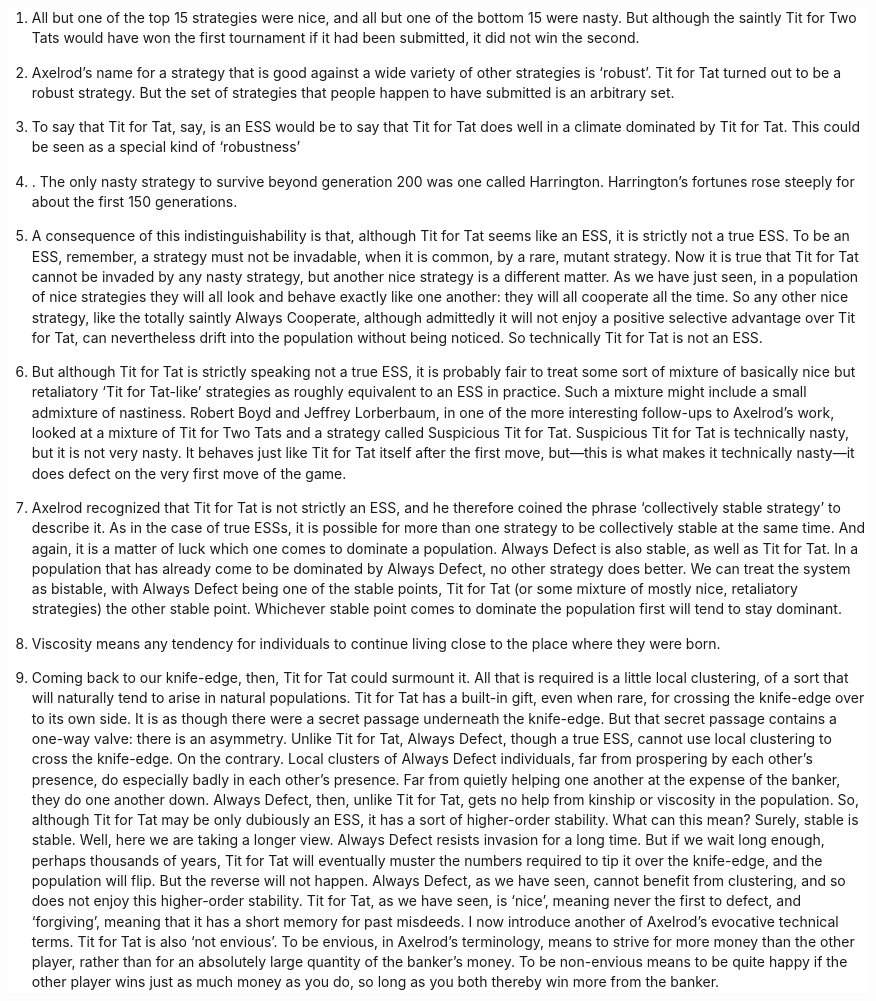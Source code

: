 1. All but one of the top 15 strategies were nice, and all but one of the bottom 15 were nasty. But although the saintly Tit for Two Tats would have won the first tournament if it had been submitted, it did not win the second. 

1. Axelrod’s name for a strategy that is good against a wide variety of other strategies is ‘robust’. Tit for Tat turned out to be a robust strategy. But the set of strategies that people happen to have submitted is an arbitrary set.

1. To say that Tit for Tat, say, is an ESS would be to say that Tit for Tat does well in a climate dominated by Tit for Tat. This could be seen as a special kind of ‘robustness’

1. . The only nasty strategy to survive beyond generation 200 was one called Harrington. Harrington’s fortunes rose steeply for about the first 150 generations. 

1. A consequence of this indistinguishability is that, although Tit for Tat seems like an ESS, it is strictly not a true ESS. To be an ESS, remember, a strategy must not be invadable, when it is common, by a rare, mutant strategy. Now it is true that Tit for Tat cannot be invaded by any nasty strategy, but another nice strategy is a different matter. As we have just seen, in a population of nice strategies they will all look and behave exactly like one another: they will all cooperate all the time. So any other nice strategy, like the totally saintly Always Cooperate, although admittedly it will not enjoy a positive selective advantage over Tit for Tat, can nevertheless drift into the population without being noticed. So technically Tit for Tat is not an ESS.

1. But although Tit for Tat is strictly speaking not a true ESS, it is probably fair to treat some sort of mixture of basically nice but retaliatory ‘Tit for Tat-like’ strategies as roughly equivalent to an ESS in practice. Such a mixture might include a small admixture of nastiness. Robert Boyd and Jeffrey Lorberbaum, in one of the more interesting follow-ups to Axelrod’s work, looked at a mixture of Tit for Two Tats and a strategy called Suspicious Tit for Tat. Suspicious Tit for Tat is technically nasty, but it is not very nasty. It behaves just like Tit for Tat itself after the first move, but—this is what makes it technically nasty—it does defect on the very first move of the game.

1. Axelrod recognized that Tit for Tat is not strictly an ESS, and he therefore coined the phrase ‘collectively stable strategy’ to describe it. As in the case of true ESSs, it is possible for more than one strategy to be collectively stable at the same time. And again, it is a matter of luck which one comes to dominate a population. Always Defect is also stable, as well as Tit for Tat. In a population that has already come to be dominated by Always Defect, no other strategy does better. We can treat the system as bistable, with Always Defect being one of the stable points, Tit for Tat (or some mixture of mostly nice, retaliatory strategies) the other stable point. Whichever stable point comes to dominate the population first will tend to stay dominant.

1. Viscosity means any tendency for individuals to continue living close to the place where they were born.

1. Coming back to our knife-edge, then, Tit for Tat could surmount it. All that is required is a little local clustering, of a sort that will naturally tend to arise in natural populations. Tit for Tat has a built-in gift, even when rare, for crossing the knife-edge over to its own side. It is as though there were a secret passage underneath the knife-edge. But that secret passage contains a one-way valve: there is an asymmetry. Unlike Tit for Tat, Always Defect, though a true ESS, cannot use local clustering to cross the knife-edge. On the contrary. Local clusters of Always Defect individuals, far from prospering by each other’s presence, do especially badly in each other’s presence. Far from quietly helping one another at the expense of the banker, they do one another down. Always Defect, then, unlike Tit for Tat, gets no help from kinship or viscosity in the population.  So, although Tit for Tat may be only dubiously an ESS, it has a sort of higher-order stability. What can this mean? Surely, stable is stable. Well, here we are taking a longer view. Always Defect resists invasion for a long time. But if we wait long enough, perhaps thousands of years, Tit for Tat will eventually muster the numbers required to tip it over the knife-edge, and the population will flip. But the reverse will not happen. Always Defect, as we have seen, cannot benefit from clustering, and so does not enjoy this higher-order stability.  Tit for Tat, as we have seen, is ‘nice’, meaning never the first to defect, and ‘forgiving’, meaning that it has a short memory for past misdeeds. I now introduce another of Axelrod’s evocative technical terms. Tit for Tat is also ‘not envious’. To be envious, in Axelrod’s terminology, means to strive for more money than the other player, rather than for an absolutely large quantity of the banker’s money. To be non-envious means to be quite happy if the other player wins just as much money as you do, so long as you both thereby win more from the banker.
